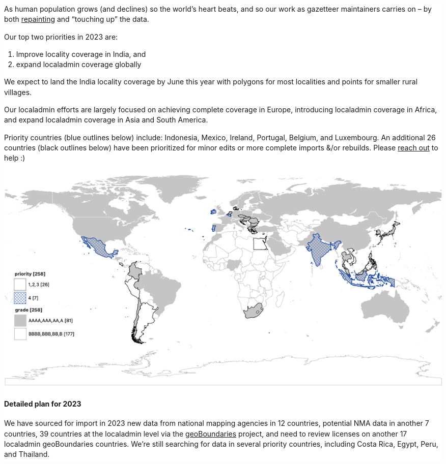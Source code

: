 As human population grows (and declines) so the world’s heart beats, and so our work as gazetteer maintainers carries on – by both [repainting](https://www.goldengate.org/bridge/bridge-maintenance/painting-the-bridge/) and “touching up” the data.

Our top two priorities in 2023 are:

1. Improve locality coverage in India, and
2. expand localadmin coverage globally

We expect to land the India locality coverage by June this year with polygons for most localities and points for smaller rural villages.

Our localadmin efforts are largely focused on achieving complete coverage in Europe, introducing localadmin coverage in Africa, and expand localadmin coverage in Asia and South America.

Priority countries (blue outlines below) include: Indonesia, Mexico, Ireland, Portugal, Belgium, and Luxembourg. An additional 26 countries (black outlines below) have been prioritized for minor edits or more complete imports &/or rebuilds. Please [reach out](#contact-whos-on-first) to help :)

![Who's On First data 2023 priority map](images/wof-priority.png "Who's On First 2023 priority map")


#### Detailed plan for 2023

We have sourced for import in 2023 new data from national mapping agencies in 12 countries, potential NMA data in another 7 countries, 39 countries at the localadmin level via the [geoBoundaries](https://www.geoboundaries.org/) project, and need to review licenses on another 17 localadmin geoBoundaries countries. We’re still searching for data in several priority countries, including Costa Rica, Egypt, Peru, and Thailand.
